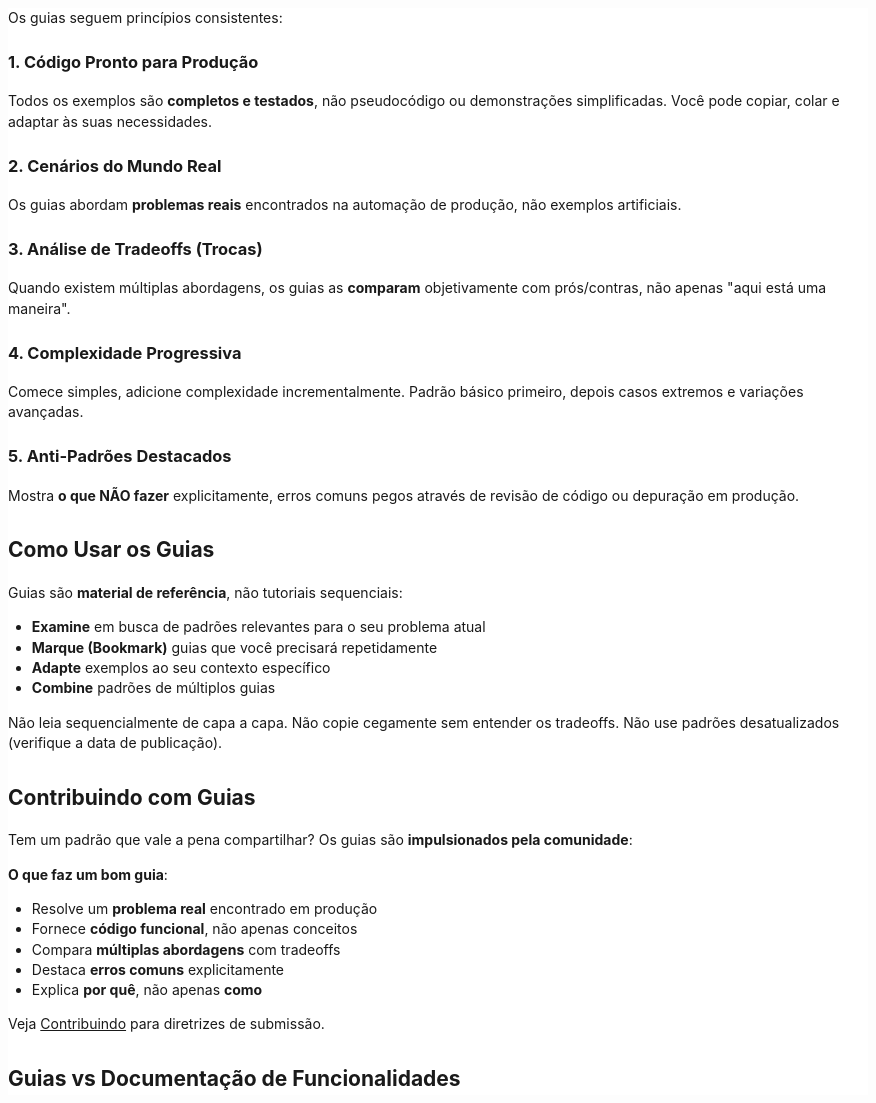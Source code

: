 Os guias seguem princípios consistentes:

### 1. Código Pronto para Produção
Todos os exemplos são **completos e testados**, não pseudocódigo ou demonstrações simplificadas. Você pode copiar, colar e adaptar às suas necessidades.

### 2. Cenários do Mundo Real
Os guias abordam **problemas reais** encontrados na automação de produção, não exemplos artificiais.

### 3. Análise de Tradeoffs (Trocas)
Quando existem múltiplas abordagens, os guias as **comparam** objetivamente com prós/contras, não apenas "aqui está uma maneira".

### 4. Complexidade Progressiva
Comece simples, adicione complexidade incrementalmente. Padrão básico primeiro, depois casos extremos e variações avançadas.

### 5. Anti-Padrões Destacados
Mostra **o que NÃO fazer** explicitamente, erros comuns pegos através de revisão de código ou depuração em produção.

## Como Usar os Guias

Guias são **material de referência**, não tutoriais sequenciais:

- **Examine** em busca de padrões relevantes para o seu problema atual
- **Marque (Bookmark)** guias que você precisará repetidamente
- **Adapte** exemplos ao seu contexto específico
- **Combine** padrões de múltiplos guias

Não leia sequencialmente de capa a capa.
Não copie cegamente sem entender os tradeoffs.
Não use padrões desatualizados (verifique a data de publicação).

## Contribuindo com Guias

Tem um padrão que vale a pena compartilhar? Os guias são **impulsionados pela comunidade**:

**O que faz um bom guia**:

- Resolve um **problema real** encontrado em produção
- Fornece **código funcional**, não apenas conceitos
- Compara **múltiplas abordagens** com tradeoffs
- Destaca **erros comuns** explicitamente
- Explica **por quê**, não apenas **como**

Veja [Contribuindo](../../CONTRIBUTING.md) para diretrizes de submissão.

## Guias vs Documentação de Funcionalidades
